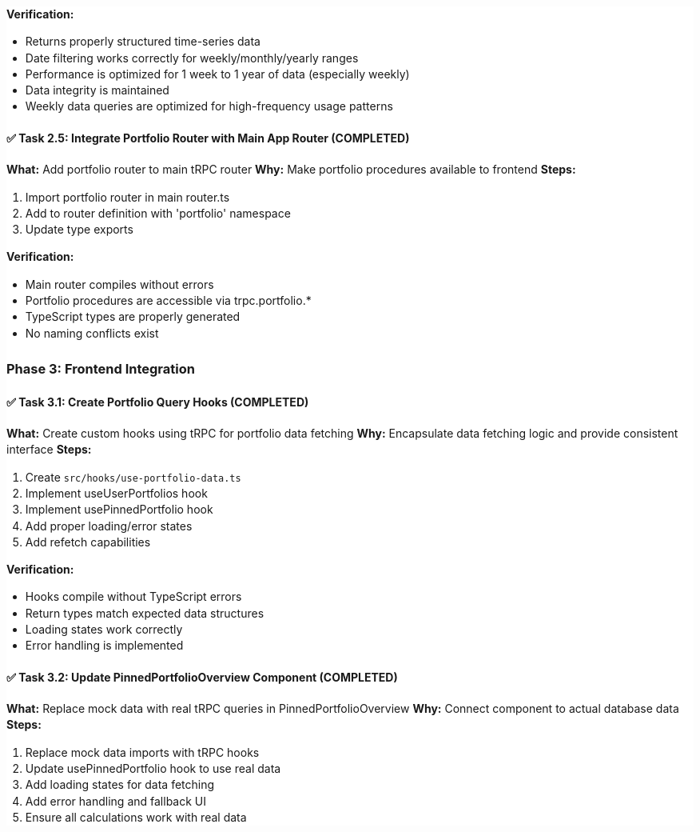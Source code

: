 **Verification:**

- Returns properly structured time-series data
- Date filtering works correctly for weekly/monthly/yearly ranges
- Performance is optimized for 1 week to 1 year of data (especially weekly)
- Data integrity is maintained
- Weekly data queries are optimized for high-frequency usage patterns

#### ✅ Task 2.5: Integrate Portfolio Router with Main App Router (COMPLETED)

**What:** Add portfolio router to main tRPC router
**Why:** Make portfolio procedures available to frontend
**Steps:**

1. Import portfolio router in main router.ts
2. Add to router definition with 'portfolio' namespace
3. Update type exports

**Verification:**

- Main router compiles without errors
- Portfolio procedures are accessible via trpc.portfolio.\*
- TypeScript types are properly generated
- No naming conflicts exist

### Phase 3: Frontend Integration

#### ✅ Task 3.1: Create Portfolio Query Hooks (COMPLETED)

**What:** Create custom hooks using tRPC for portfolio data fetching
**Why:** Encapsulate data fetching logic and provide consistent interface
**Steps:**

1. Create `src/hooks/use-portfolio-data.ts`
2. Implement useUserPortfolios hook
3. Implement usePinnedPortfolio hook
4. Add proper loading/error states
5. Add refetch capabilities

**Verification:**

- Hooks compile without TypeScript errors
- Return types match expected data structures
- Loading states work correctly
- Error handling is implemented

#### ✅ Task 3.2: Update PinnedPortfolioOverview Component (COMPLETED)

**What:** Replace mock data with real tRPC queries in PinnedPortfolioOverview
**Why:** Connect component to actual database data
**Steps:**

1. Replace mock data imports with tRPC hooks
2. Update usePinnedPortfolio hook to use real data
3. Add loading states for data fetching
4. Add error handling and fallback UI
5. Ensure all calculations work with real data

